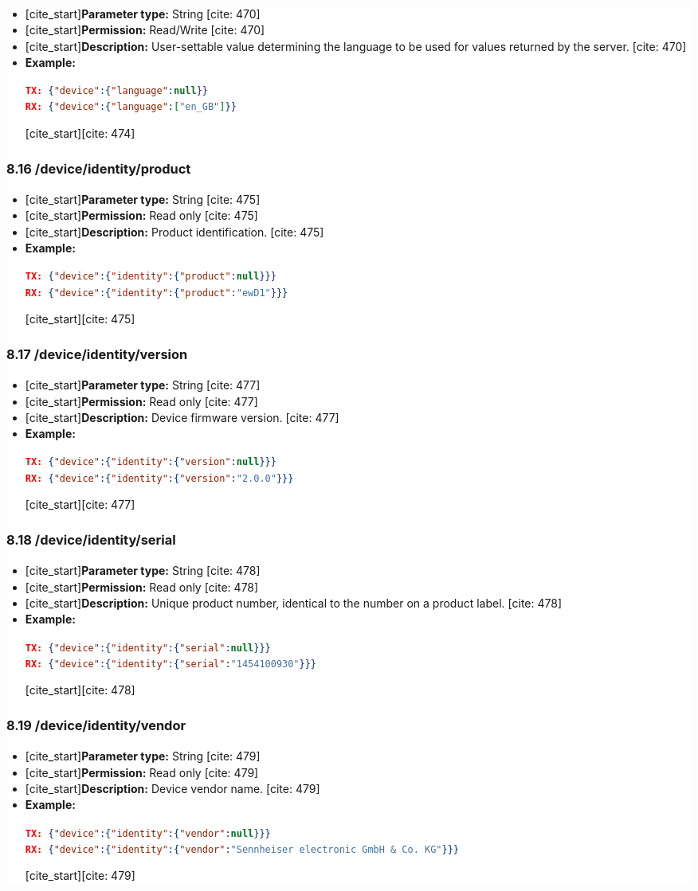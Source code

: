   * [cite\_start]**Parameter type:** String [cite: 470]
  * [cite\_start]**Permission:** Read/Write [cite: 470]
  * [cite\_start]**Description:** User-settable value determining the language to be used for values returned by the server. [cite: 470]
  * **Example:**
    ```json
    TX: {"device":{"language":null}}
    RX: {"device":{"language":["en_GB"]}}
    ```
    [cite\_start][cite: 474]

### 8.16 /device/identity/product

  * [cite\_start]**Parameter type:** String [cite: 475]
  * [cite\_start]**Permission:** Read only [cite: 475]
  * [cite\_start]**Description:** Product identification. [cite: 475]
  * **Example:**
    ```json
    TX: {"device":{"identity":{"product":null}}}
    RX: {"device":{"identity":{"product":"ewD1"}}}
    ```
    [cite\_start][cite: 475]

### 8.17 /device/identity/version

  * [cite\_start]**Parameter type:** String [cite: 477]
  * [cite\_start]**Permission:** Read only [cite: 477]
  * [cite\_start]**Description:** Device firmware version. [cite: 477]
  * **Example:**
    ```json
    TX: {"device":{"identity":{"version":null}}}
    RX: {"device":{"identity":{"version":"2.0.0"}}}
    ```
    [cite\_start][cite: 477]

### 8.18 /device/identity/serial

  * [cite\_start]**Parameter type:** String [cite: 478]
  * [cite\_start]**Permission:** Read only [cite: 478]
  * [cite\_start]**Description:** Unique product number, identical to the number on a product label. [cite: 478]
  * **Example:**
    ```json
    TX: {"device":{"identity":{"serial":null}}}
    RX: {"device":{"identity":{"serial":"1454100930"}}}
    ```
    [cite\_start][cite: 478]

### 8.19 /device/identity/vendor

  * [cite\_start]**Parameter type:** String [cite: 479]
  * [cite\_start]**Permission:** Read only [cite: 479]
  * [cite\_start]**Description:** Device vendor name. [cite: 479]
  * **Example:**
    ```json
    TX: {"device":{"identity":{"vendor":null}}}
    RX: {"device":{"identity":{"vendor":"Sennheiser electronic GmbH & Co. KG"}}}
    ```
    [cite\_start][cite: 479]
